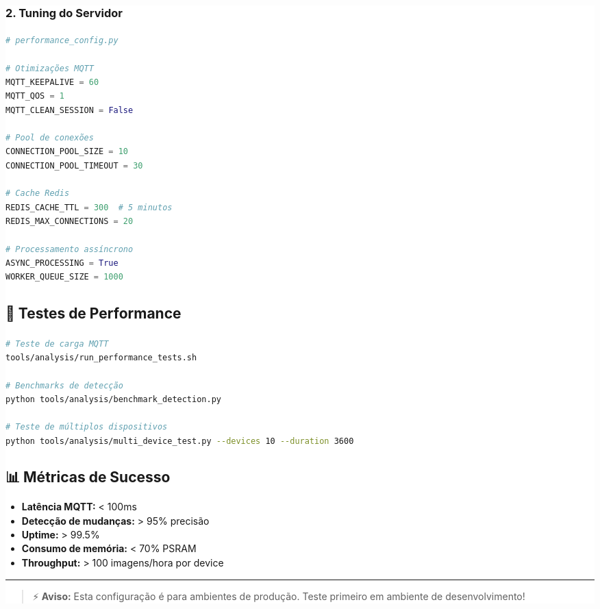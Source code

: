 ### 2. Tuning do Servidor

```python
# performance_config.py

# Otimizações MQTT
MQTT_KEEPALIVE = 60
MQTT_QOS = 1
MQTT_CLEAN_SESSION = False

# Pool de conexões
CONNECTION_POOL_SIZE = 10
CONNECTION_POOL_TIMEOUT = 30

# Cache Redis
REDIS_CACHE_TTL = 300  # 5 minutos
REDIS_MAX_CONNECTIONS = 20

# Processamento assíncrono
ASYNC_PROCESSING = True
WORKER_QUEUE_SIZE = 1000
```

## 🧪 Testes de Performance

```bash
# Teste de carga MQTT
tools/analysis/run_performance_tests.sh

# Benchmarks de detecção
python tools/analysis/benchmark_detection.py

# Teste de múltiplos dispositivos
python tools/analysis/multi_device_test.py --devices 10 --duration 3600
```

## 📊 Métricas de Sucesso

- **Latência MQTT:** < 100ms
- **Detecção de mudanças:** > 95% precisão
- **Uptime:** > 99.5%
- **Consumo de memória:** < 70% PSRAM
- **Throughput:** > 100 imagens/hora por device

---

> ⚡ **Aviso:** Esta configuração é para ambientes de produção. Teste primeiro em ambiente de desenvolvimento! 